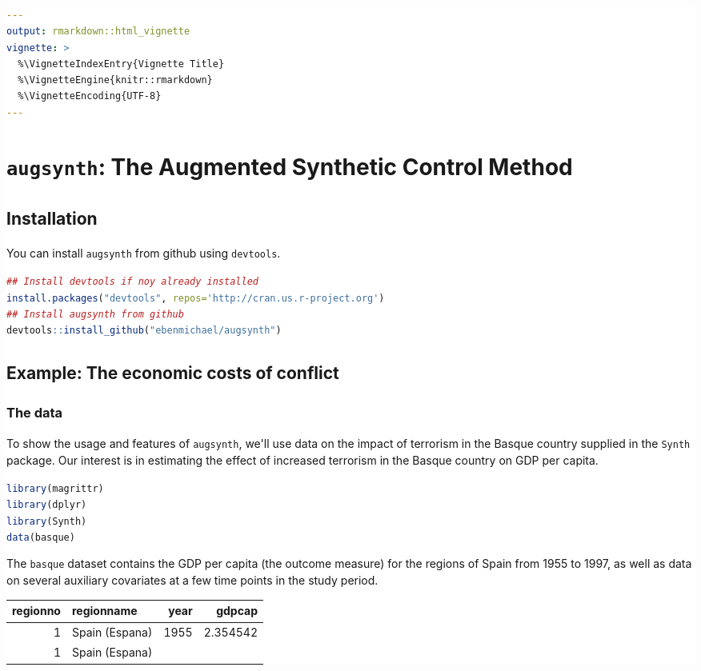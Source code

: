 ```yaml
---
output: rmarkdown::html_vignette
vignette: >
  %\VignetteIndexEntry{Vignette Title}
  %\VignetteEngine{knitr::rmarkdown}
  %\VignetteEncoding{UTF-8}
---
```





# `augsynth`: The Augmented Synthetic Control Method

## Installation

You can install `augsynth` from github using `devtools`.


```r
## Install devtools if noy already installed
install.packages("devtools", repos='http://cran.us.r-project.org')
## Install augsynth from github
devtools::install_github("ebenmichael/augsynth")
```


## Example: The economic costs of conflict

### The data
To show the usage and features of `augsynth`, we'll use data on the impact of terrorism in the Basque country supplied in the `Synth` package. Our interest is in estimating the effect of increased terrorism in the Basque country on GDP per capita.



```r
library(magrittr)
library(dplyr)
library(Synth)
data(basque)
```

The `basque` dataset contains the GDP per capita (the outcome measure) for the regions of Spain from 1955 to 1997, as well as data on several auxiliary covariates at a few time points in the study period.
<table class="table table-hover table-responsive" style="margin-left: auto; margin-right: auto;">
 <thead>
  <tr>
   <th style="text-align:right;"> regionno </th>
   <th style="text-align:left;"> regionname </th>
   <th style="text-align:right;"> year </th>
   <th style="text-align:right;"> gdpcap </th>
  </tr>
 </thead>
<tbody>
  <tr>
   <td style="text-align:right;"> 1 </td>
   <td style="text-align:left;"> Spain (Espana) </td>
   <td style="text-align:right;"> 1955 </td>
   <td style="text-align:right;"> 2.354542 </td>
  </tr>
  <tr>
   <td style="text-align:right;"> 1 </td>
   <td style="text-align:left;"> Spain (Espana) </td>